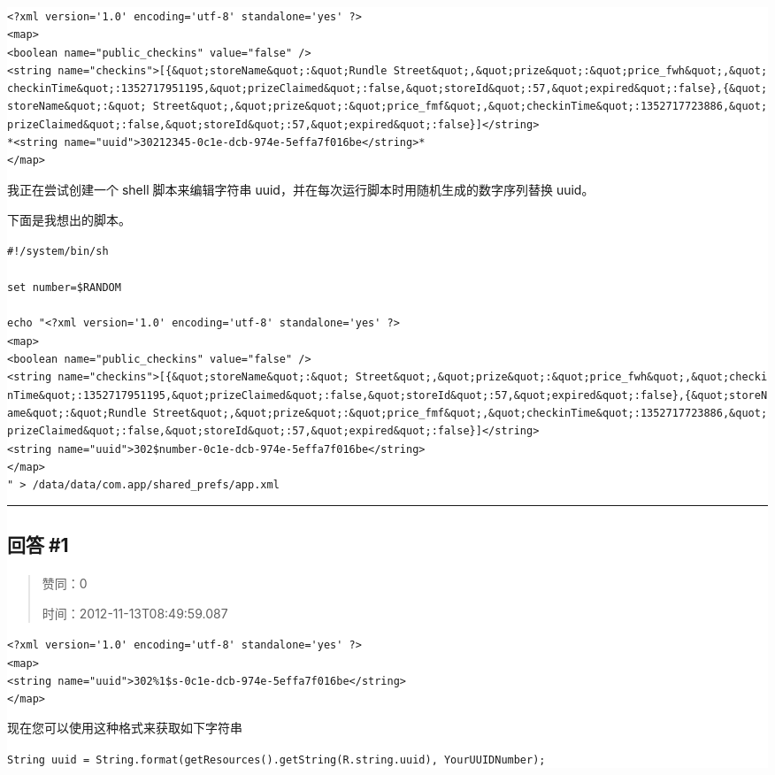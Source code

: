 ```
<?xml version='1.0' encoding='utf-8' standalone='yes' ?>
<map>
<boolean name="public_checkins" value="false" />
<string name="checkins">[{&quot;storeName&quot;:&quot;Rundle Street&quot;,&quot;prize&quot;:&quot;price_fwh&quot;,&quot;checkinTime&quot;:1352717951195,&quot;prizeClaimed&quot;:false,&quot;storeId&quot;:57,&quot;expired&quot;:false},{&quot;storeName&quot;:&quot; Street&quot;,&quot;prize&quot;:&quot;price_fmf&quot;,&quot;checkinTime&quot;:1352717723886,&quot;prizeClaimed&quot;:false,&quot;storeId&quot;:57,&quot;expired&quot;:false}]</string>
*<string name="uuid">30212345-0c1e-dcb-974e-5effa7f016be</string>*
</map> 
```

我正在尝试创建一个 shell 脚本来编辑字符串 uuid，并在每次运行脚本时用随机生成的数字序列替换 uuid。

下面是我想出的脚本。

```
#!/system/bin/sh

set number=$RANDOM

echo "<?xml version='1.0' encoding='utf-8' standalone='yes' ?>
<map>
<boolean name="public_checkins" value="false" />
<string name="checkins">[{&quot;storeName&quot;:&quot; Street&quot;,&quot;prize&quot;:&quot;price_fwh&quot;,&quot;checkinTime&quot;:1352717951195,&quot;prizeClaimed&quot;:false,&quot;storeId&quot;:57,&quot;expired&quot;:false},{&quot;storeName&quot;:&quot;Rundle Street&quot;,&quot;prize&quot;:&quot;price_fmf&quot;,&quot;checkinTime&quot;:1352717723886,&quot;prizeClaimed&quot;:false,&quot;storeId&quot;:57,&quot;expired&quot;:false}]</string>
<string name="uuid">302$number-0c1e-dcb-974e-5effa7f016be</string>
</map>
" > /data/data/com.app/shared_prefs/app.xml 
```

* * *

## 回答 #1

> 赞同：0
> 
> 时间：2012-11-13T08:49:59.087

```
<?xml version='1.0' encoding='utf-8' standalone='yes' ?>
<map>
<string name="uuid">302%1$s-0c1e-dcb-974e-5effa7f016be</string>
</map> 
```

现在您可以使用这种格式来获取如下字符串

```
String uuid = String.format(getResources().getString(R.string.uuid), YourUUIDNumber); 
```
